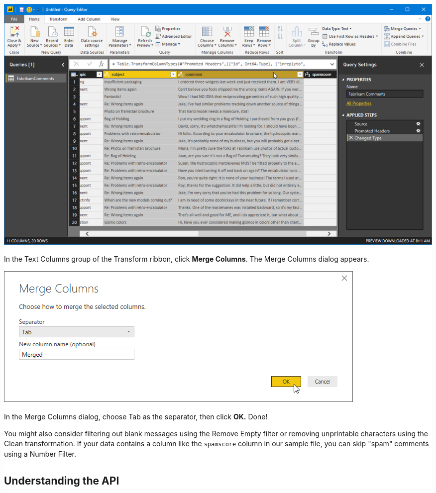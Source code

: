 ![[Selecting fields to be merged]](../media/tutorials/power-bi/select-columns.png)

In the Text Columns group of the Transform ribbon, click **Merge Columns**. The Merge Columns dialog appears.

![[Merging fields using the Merge Columns dialog]](../media/tutorials/power-bi/merge-columns.png)

In the Merge Columns dialog, choose Tab as the separator, then click **OK.** Done!

You might also consider filtering out blank messages using the Remove Empty filter or removing unprintable characters using the Clean transformation. If your data contains a column like the `spamscore` column in our sample file, you can skip "spam" comments using a Number Filter.

## Understanding the API
